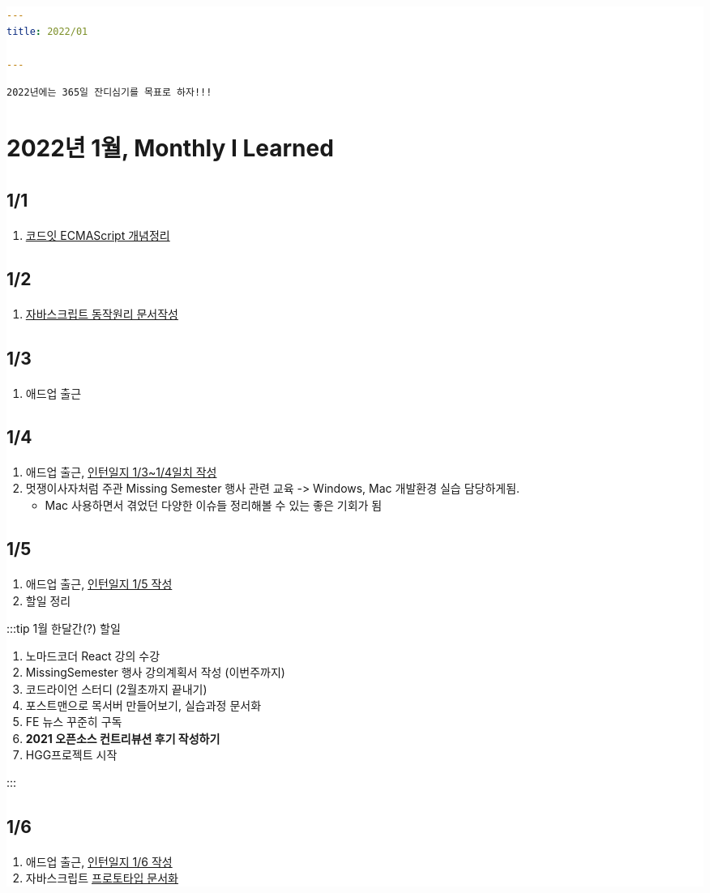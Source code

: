 ```yaml
---
title: 2022/01

---
```

`2022년에는 365일 잔디심기를 목표로 하자!!!`

# 2022년 1월, Monthly I Learned

## 1/1

1. [코드잇 ECMAScript 개념정리](../javascript/ecma.md)

##  1/2

1. [자바스크립트 동작원리 문서작성](../javascript/jsOperation.md)

## 1/3

1. 애드업 출근

## 1/4

1. 애드업 출근, [인턴일지 1/3\~1/4일치 작성](../grow/work.md#220103)
2. 멋쟁이사자처럼 주관 Missing Semester 행사 관련 교육 -> Windows, Mac 개발환경 실습 담당하게됨.
   * Mac 사용하면서 겪었던 다양한 이슈들 정리해볼 수 있는 좋은 기회가 됨

## 1/5

1. 애드업 출근, [인턴일지 1/5 작성](../grow/work.md#220105)
2. 할일 정리

:::tip 1월 한달간(?) 할일

1. 노마드코더 React 강의 수강
2. MissingSemester 행사 강의계획서 작성 (이번주까지)
3. 코드라이언 스터디 (2월초까지 끝내기)
4. 포스트맨으로 목서버 만들어보기, 실습과정 문서화
5. FE 뉴스 꾸준히 구독
6. **2021 오픈소스 컨트리뷰션 후기 작성하기**
7. HGG프로젝트 시작

:::

## 1/6

1. 애드업 출근, [인턴일지 1/6 작성](../grow/work.md#220106)
2. 자바스크립트 [프로토타입 문서화](../javascript/prototype.md)
